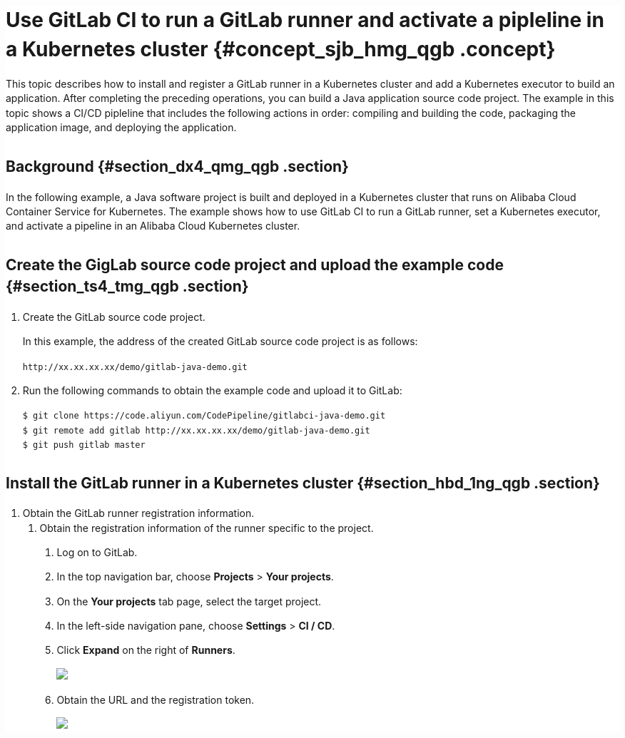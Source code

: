 # Use GitLab CI to run a GitLab runner and activate a pipleline in a Kubernetes cluster {#concept_sjb_hmg_qgb .concept}

This topic describes how to install and register a GitLab runner in a Kubernetes cluster and add a Kubernetes executor to build an application. After completing the preceding operations, you can build a Java application source code project. The example in this topic shows a CI/CD pipleline that includes the following actions in order: compiling and building the code, packaging the application image, and deploying the application.

## Background {#section_dx4_qmg_qgb .section}

In the following example, a Java software project is built and deployed in a Kubernetes cluster that runs on Alibaba Cloud Container Service for Kubernetes. The example shows how to use GitLab CI to run a GitLab runner, set a Kubernetes executor, and activate a pipeline in an Alibaba Cloud Kubernetes cluster.

## Create the GigLab source code project and upload the example code {#section_ts4_tmg_qgb .section}

1.  Create the GitLab source code project.

    In this example, the address of the created GitLab source code project is as follows:

    ``` {#codeblock_wbm_383_uqb}
    http://xx.xx.xx.xx/demo/gitlab-java-demo.git
    ```

2.  Run the following commands to obtain the example code and upload it to GitLab:

    ``` {#codeblock_swy_8kh_l6t}
    $ git clone https://code.aliyun.com/CodePipeline/gitlabci-java-demo.git
    $ git remote add gitlab http://xx.xx.xx.xx/demo/gitlab-java-demo.git
    $ git push gitlab master
    ```


## Install the GitLab runner in a Kubernetes cluster {#section_hbd_1ng_qgb .section}

1.  Obtain the GitLab runner registration information.
    1.  Obtain the registration information of the runner specific to the project.
        1.  Log on to GitLab.
        2.  In the top navigation bar, choose **Projects** \> **Your projects**.
        3.  On the **Your projects** tab page, select the target project.
        4.  In the left-side navigation pane, choose **Settings** \> **CI / CD**.
        5.  Click **Expand** on the right of **Runners**.

            ![](http://static-aliyun-doc.oss-cn-hangzhou.aliyuncs.com/assets/img/123018/156161404038533_en-US.png)

        6.  Obtain the URL and the registration token.

            ![](http://static-aliyun-doc.oss-cn-hangzhou.aliyuncs.com/assets/img/123018/156161404138535_en-US.png)

